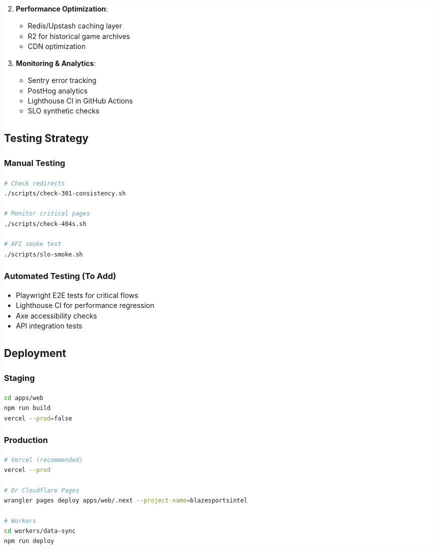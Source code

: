 2. **Performance Optimization**:
   - Redis/Upstash caching layer
   - R2 for historical game archives
   - CDN optimization

3. **Monitoring & Analytics**:
   - Sentry error tracking
   - PostHog analytics
   - Lighthouse CI in GitHub Actions
   - SLO synthetic checks

## Testing Strategy

### Manual Testing
```bash
# Check redirects
./scripts/check-301-consistency.sh

# Monitor critical pages
./scripts/check-404s.sh

# API smoke test
./scripts/slo-smoke.sh
```

### Automated Testing (To Add)
- Playwright E2E tests for critical flows
- Lighthouse CI for performance regression
- Axe accessibility checks
- API integration tests

## Deployment

### Staging
```bash
cd apps/web
npm run build
vercel --prod=false
```

### Production
```bash
# Vercel (recommended)
vercel --prod

# Or Cloudflare Pages
wrangler pages deploy apps/web/.next --project-name=blazesportsintel

# Workers
cd workers/data-sync
npm run deploy
```
